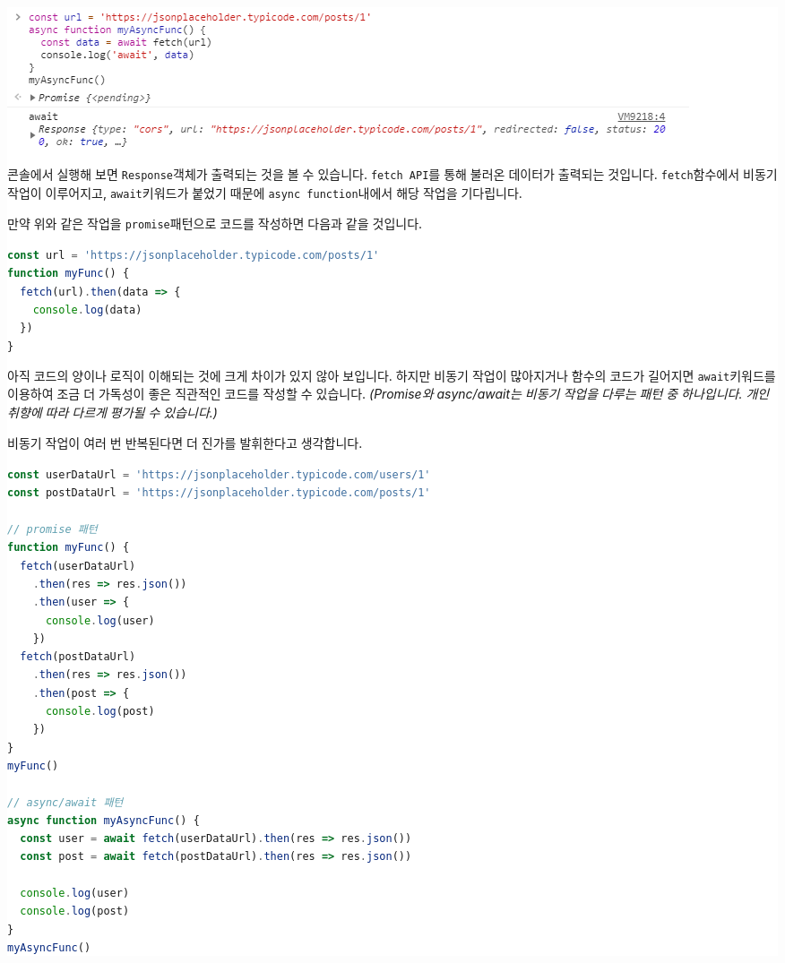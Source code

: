 ![await](/img/posts/promise/await_screenshot_1.png)

콘솔에서 실행해 보면 `Response`객체가 출력되는 것을 볼 수 있습니다. `fetch API`를 통해 불러온 데이터가 출력되는 것입니다. `fetch`함수에서 비동기 작업이 이루어지고, `await`키워드가 붙었기 때문에 `async function`내에서 해당 작업을 기다립니다.

만약 위와 같은 작업을 `promise`패턴으로 코드를 작성하면 다음과 같을 것입니다.

```js
const url = 'https://jsonplaceholder.typicode.com/posts/1'
function myFunc() {
  fetch(url).then(data => {
    console.log(data)
  })
}
```

아직 코드의 양이나 로직이 이해되는 것에 크게 차이가 있지 않아 보입니다. 하지만 비동기 작업이 많아지거나 함수의 코드가 길어지면 `await`키워드를 이용하여 조금 더 가독성이 좋은 직관적인 코드를 작성할 수 있습니다.
_(Promise와 async/await는 비동기 작업을 다루는 패턴 중 하나입니다. 개인 취향에 따라 다르게 평가될 수 있습니다.)_

비동기 작업이 여러 번 반복된다면 더 진가를 발휘한다고 생각합니다.

```js
const userDataUrl = 'https://jsonplaceholder.typicode.com/users/1'
const postDataUrl = 'https://jsonplaceholder.typicode.com/posts/1'

// promise 패턴
function myFunc() {
  fetch(userDataUrl)
    .then(res => res.json())
    .then(user => {
      console.log(user)
    })
  fetch(postDataUrl)
    .then(res => res.json())
    .then(post => {
      console.log(post)
    })
}
myFunc()

// async/await 패턴
async function myAsyncFunc() {
  const user = await fetch(userDataUrl).then(res => res.json())
  const post = await fetch(postDataUrl).then(res => res.json())

  console.log(user)
  console.log(post)
}
myAsyncFunc()
```
